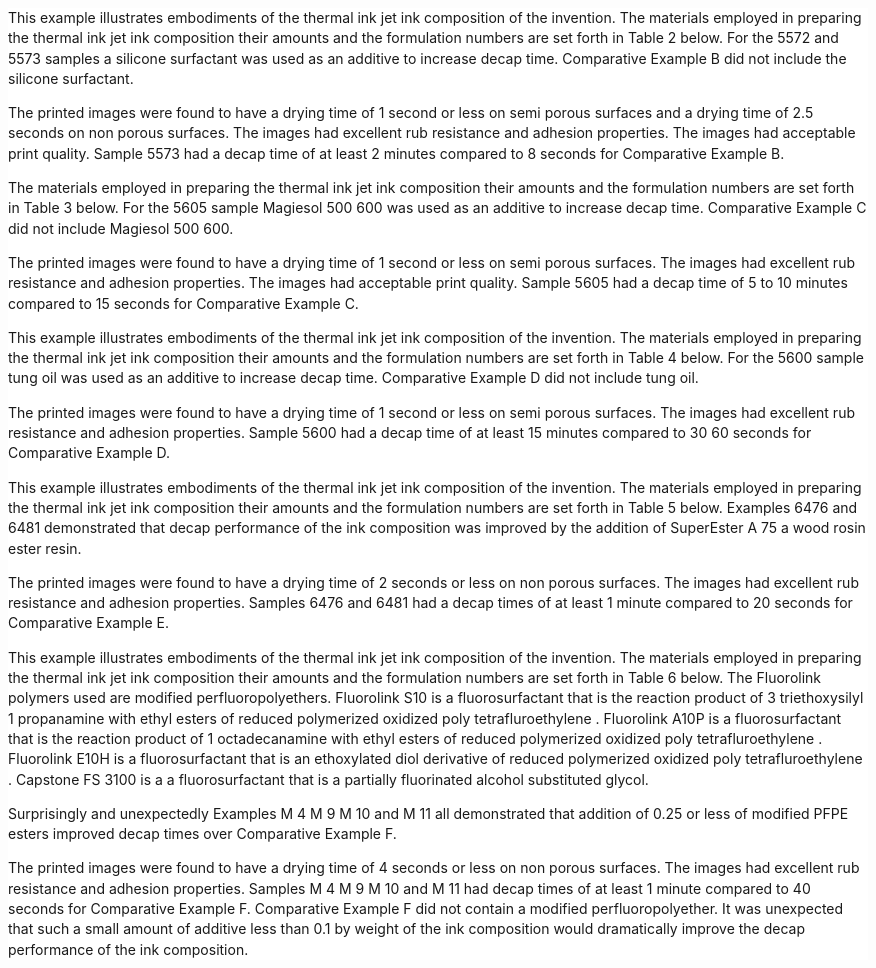 This example illustrates embodiments of the thermal ink jet ink composition of the invention. The materials employed in preparing the thermal ink jet ink composition their amounts and the formulation numbers are set forth in Table 2 below. For the 5572 and 5573 samples a silicone surfactant was used as an additive to increase decap time. Comparative Example B did not include the silicone surfactant.

The printed images were found to have a drying time of 1 second or less on semi porous surfaces and a drying time of 2.5 seconds on non porous surfaces. The images had excellent rub resistance and adhesion properties. The images had acceptable print quality. Sample 5573 had a decap time of at least 2 minutes compared to 8 seconds for Comparative Example B.

The materials employed in preparing the thermal ink jet ink composition their amounts and the formulation numbers are set forth in Table 3 below. For the 5605 sample Magiesol 500 600 was used as an additive to increase decap time. Comparative Example C did not include Magiesol 500 600.

The printed images were found to have a drying time of 1 second or less on semi porous surfaces. The images had excellent rub resistance and adhesion properties. The images had acceptable print quality. Sample 5605 had a decap time of 5 to 10 minutes compared to 15 seconds for Comparative Example C.

This example illustrates embodiments of the thermal ink jet ink composition of the invention. The materials employed in preparing the thermal ink jet ink composition their amounts and the formulation numbers are set forth in Table 4 below. For the 5600 sample tung oil was used as an additive to increase decap time. Comparative Example D did not include tung oil.

The printed images were found to have a drying time of 1 second or less on semi porous surfaces. The images had excellent rub resistance and adhesion properties. Sample 5600 had a decap time of at least 15 minutes compared to 30 60 seconds for Comparative Example D.

This example illustrates embodiments of the thermal ink jet ink composition of the invention. The materials employed in preparing the thermal ink jet ink composition their amounts and the formulation numbers are set forth in Table 5 below. Examples 6476 and 6481 demonstrated that decap performance of the ink composition was improved by the addition of SuperEster A 75 a wood rosin ester resin.

The printed images were found to have a drying time of 2 seconds or less on non porous surfaces. The images had excellent rub resistance and adhesion properties. Samples 6476 and 6481 had a decap times of at least 1 minute compared to 20 seconds for Comparative Example E.

This example illustrates embodiments of the thermal ink jet ink composition of the invention. The materials employed in preparing the thermal ink jet ink composition their amounts and the formulation numbers are set forth in Table 6 below. The Fluorolink polymers used are modified perfluoropolyethers. Fluorolink S10 is a fluorosurfactant that is the reaction product of 3 triethoxysilyl 1 propanamine with ethyl esters of reduced polymerized oxidized poly tetrafluroethylene . Fluorolink A10P is a fluorosurfactant that is the reaction product of 1 octadecanamine with ethyl esters of reduced polymerized oxidized poly tetrafluroethylene . Fluorolink E10H is a fluorosurfactant that is an ethoxylated diol derivative of reduced polymerized oxidized poly tetrafluroethylene . Capstone FS 3100 is a a fluorosurfactant that is a partially fluorinated alcohol substituted glycol.

Surprisingly and unexpectedly Examples M 4 M 9 M 10 and M 11 all demonstrated that addition of 0.25 or less of modified PFPE esters improved decap times over Comparative Example F.

The printed images were found to have a drying time of 4 seconds or less on non porous surfaces. The images had excellent rub resistance and adhesion properties. Samples M 4 M 9 M 10 and M 11 had decap times of at least 1 minute compared to 40 seconds for Comparative Example F. Comparative Example F did not contain a modified perfluoropolyether. It was unexpected that such a small amount of additive less than 0.1 by weight of the ink composition would dramatically improve the decap performance of the ink composition.
